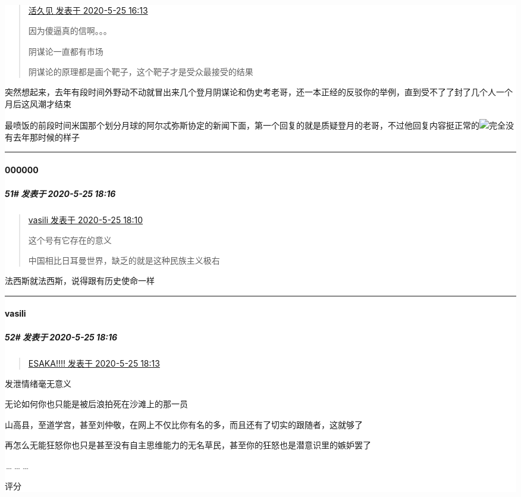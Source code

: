 

<blockquote><a href="httphttps://bbs.saraba1st.com/2b/forum.php?mod=redirect&amp;goto=findpost&amp;pid=47553279&amp;ptid=1937510" target="_blank">活久见 发表于 2020-5-25 16:13</a>

因为傻逼真的信啊。。。

阴谋论一直都有市场

阴谋论的原理都是画个靶子，这个靶子才是受众最接受的结果</blockquote>
突然想起来，去年有段时间外野动不动就冒出来几个登月阴谋论和伪史考老哥，还一本正经的反驳你的举例，直到受不了了封了几个人一个月后这风潮才结束


最喷饭的前段时间米国那个划分月球的阿尔忒弥斯协定的新闻下面，第一个回复的就是质疑登月的老哥，不过他回复内容挺正常的<img src="https://static.saraba1st.com/image/smiley/face2017/068.png" referrerpolicy="no-referrer">完全没有去年那时候的样子







*****

####  000000  
##### 51#       发表于 2020-5-25 18:16



<blockquote><a href="httphttps://bbs.saraba1st.com/2b/forum.php?mod=redirect&amp;goto=findpost&amp;pid=47554828&amp;ptid=1937510" target="_blank">vasili 发表于 2020-5-25 18:10</a>

这个号有它存在的意义


中国相比日耳曼世界，缺乏的就是这种民族主义极右 </blockquote>
法西斯就法西斯，说得跟有历史使命一样







*****

####  vasili  
##### 52#       发表于 2020-5-25 18:16



<blockquote><a href="httphttps://bbs.saraba1st.com/2b/forum.php?mod=redirect&amp;goto=findpost&amp;pid=47554851&amp;ptid=1937510" target="_blank">ESAKA!!!! 发表于 2020-5-25 18:13</a></blockquote>
发泄情绪毫无意义


无论如何你也只能是被后浪拍死在沙滩上的那一员


山高县，至道学宫，甚至刘仲敬，在网上不仅比你有名的多，而且还有了切实的跟随者，这就够了


再怎么无能狂怒你也只是甚至没有自主思维能力的无名草民，甚至你的狂怒也是潜意识里的嫉妒罢了



﹍﹍﹍

评分
